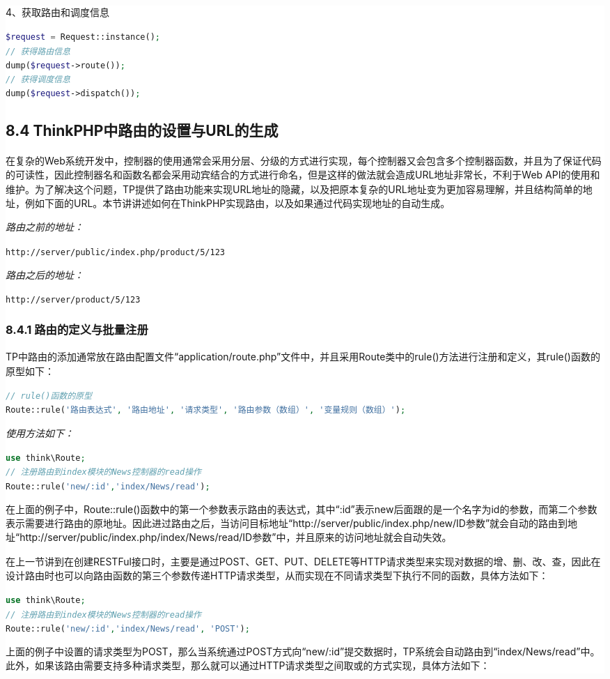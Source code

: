 4、获取路由和调度信息

```php
$request = Request::instance();
// 获得路由信息
dump($request->route());
// 获得调度信息
dump($request->dispatch());
```

## 8.4 ThinkPHP中路由的设置与URL的生成

在复杂的Web系统开发中，控制器的使用通常会采用分层、分级的方式进行实现，每个控制器又会包含多个控制器函数，并且为了保证代码的可读性，因此控制器名和函数名都会采用动宾结合的方式进行命名，但是这样的做法就会造成URL地址非常长，不利于Web API的使用和维护。为了解决这个问题，TP提供了路由功能来实现URL地址的隐藏，以及把原本复杂的URL地址变为更加容易理解，并且结构简单的地址，例如下面的URL。本节讲讲述如何在ThinkPHP实现路由，以及如果通过代码实现地址的自动生成。

*路由之前的地址：*

```html
http://server/public/index.php/product/5/123
```

*路由之后的地址：*

```html
http://server/product/5/123
```

### 8.4.1 路由的定义与批量注册

TP中路由的添加通常放在路由配置文件“application/route.php”文件中，并且采用Route类中的rule()方法进行注册和定义，其rule()函数的原型如下：

```php
// rule()函数的原型
Route::rule('路由表达式', '路由地址', '请求类型', '路由参数（数组）', '变量规则（数组）');
```

*使用方法如下：*

```php
use think\Route;
// 注册路由到index模块的News控制器的read操作
Route::rule('new/:id','index/News/read');
```

在上面的例子中，Route::rule()函数中的第一个参数表示路由的表达式，其中“:id”表示new后面跟的是一个名字为id的参数，而第二个参数表示需要进行路由的原地址。因此进过路由之后，当访问目标地址“http://server/public/index.php/new/ID参数”就会自动的路由到地址“http://server/public/index.php/index/News/read/ID参数”中，并且原来的访问地址就会自动失效。

在上一节讲到在创建RESTFul接口时，主要是通过POST、GET、PUT、DELETE等HTTP请求类型来实现对数据的增、删、改、查，因此在设计路由时也可以向路由函数的第三个参数传递HTTP请求类型，从而实现在不同请求类型下执行不同的函数，具体方法如下：

```php
use think\Route;
// 注册路由到index模块的News控制器的read操作
Route::rule('new/:id','index/News/read', 'POST');
```

上面的例子中设置的请求类型为POST，那么当系统通过POST方式向“new/:id”提交数据时，TP系统会自动路由到“index/News/read”中。此外，如果该路由需要支持多种请求类型，那么就可以通过HTTP请求类型之间取或的方式实现，具体方法如下：
